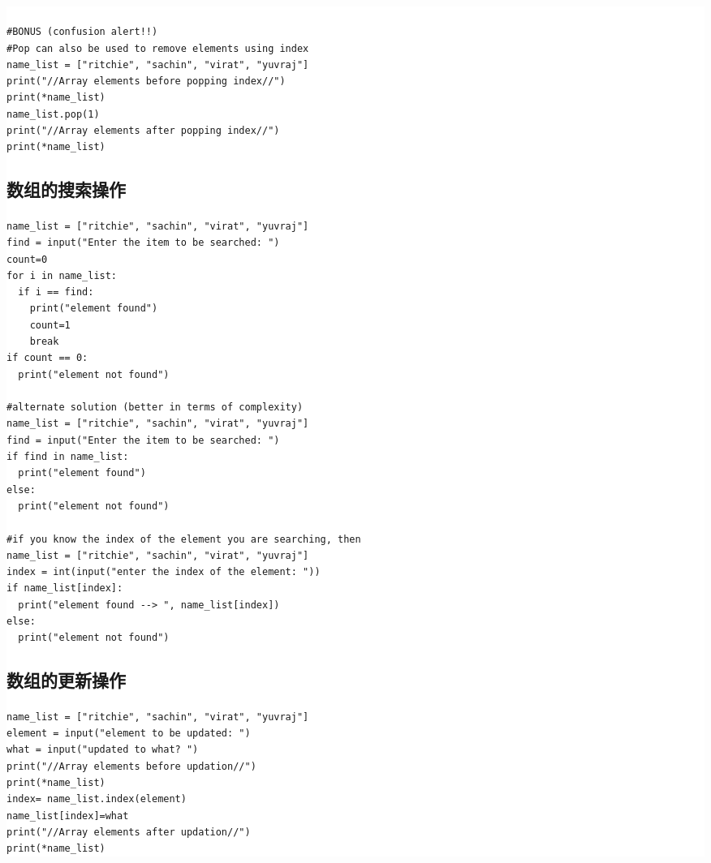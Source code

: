 ```

#BONUS (confusion alert!!)
#Pop can also be used to remove elements using index
name_list = ["ritchie", "sachin", "virat", "yuvraj"]
print("//Array elements before popping index//")
print(*name_list)
name_list.pop(1)
print("//Array elements after popping index//")
print(*name_list)
```

## 数组的搜索操作

```
name_list = ["ritchie", "sachin", "virat", "yuvraj"]
find = input("Enter the item to be searched: ")
count=0
for i in name_list:
  if i == find:
    print("element found")
    count=1
    break
if count == 0:
  print("element not found")

#alternate solution (better in terms of complexity)
name_list = ["ritchie", "sachin", "virat", "yuvraj"]
find = input("Enter the item to be searched: ")
if find in name_list:
  print("element found")
else:
  print("element not found")

#if you know the index of the element you are searching, then
name_list = ["ritchie", "sachin", "virat", "yuvraj"]
index = int(input("enter the index of the element: "))
if name_list[index]:
  print("element found --> ", name_list[index])
else:
  print("element not found")
```

## 数组的更新操作

```
name_list = ["ritchie", "sachin", "virat", "yuvraj"]
element = input("element to be updated: ")
what = input("updated to what? ")
print("//Array elements before updation//")
print(*name_list)
index= name_list.index(element)
name_list[index]=what
print("//Array elements after updation//")
print(*name_list)
```
